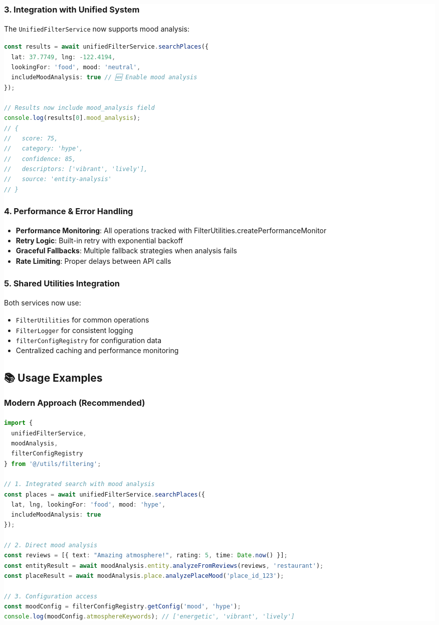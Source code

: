 ### 3. **Integration with Unified System**

The `UnifiedFilterService` now supports mood analysis:
```typescript
const results = await unifiedFilterService.searchPlaces({
  lat: 37.7749, lng: -122.4194,
  lookingFor: 'food', mood: 'neutral',
  includeMoodAnalysis: true // 🆕 Enable mood analysis
});

// Results now include mood_analysis field
console.log(results[0].mood_analysis);
// {
//   score: 75,
//   category: 'hype',
//   confidence: 85,
//   descriptors: ['vibrant', 'lively'],
//   source: 'entity-analysis'
// }
```

### 4. **Performance & Error Handling**

- **Performance Monitoring**: All operations tracked with FilterUtilities.createPerformanceMonitor
- **Retry Logic**: Built-in retry with exponential backoff
- **Graceful Fallbacks**: Multiple fallback strategies when analysis fails
- **Rate Limiting**: Proper delays between API calls

### 5. **Shared Utilities Integration**

Both services now use:
- `FilterUtilities` for common operations
- `FilterLogger` for consistent logging
- `filterConfigRegistry` for configuration data
- Centralized caching and performance monitoring

## 📚 **Usage Examples**

### **Modern Approach (Recommended)**
```typescript
import { 
  unifiedFilterService, 
  moodAnalysis,
  filterConfigRegistry 
} from '@/utils/filtering';

// 1. Integrated search with mood analysis
const places = await unifiedFilterService.searchPlaces({
  lat, lng, lookingFor: 'food', mood: 'hype',
  includeMoodAnalysis: true
});

// 2. Direct mood analysis
const reviews = [{ text: "Amazing atmosphere!", rating: 5, time: Date.now() }];
const entityResult = await moodAnalysis.entity.analyzeFromReviews(reviews, 'restaurant');
const placeResult = await moodAnalysis.place.analyzePlaceMood('place_id_123');

// 3. Configuration access
const moodConfig = filterConfigRegistry.getConfig('mood', 'hype');
console.log(moodConfig.atmosphereKeywords); // ['energetic', 'vibrant', 'lively']
```
